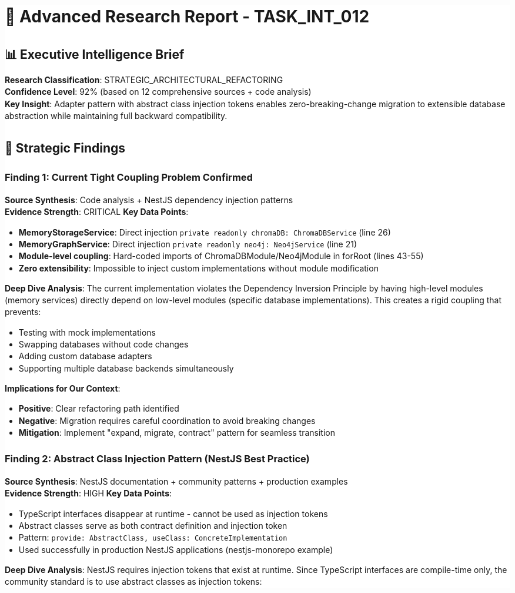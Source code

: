 # 🔬 Advanced Research Report - TASK_INT_012

## 📊 Executive Intelligence Brief

**Research Classification**: STRATEGIC_ARCHITECTURAL_REFACTORING  
**Confidence Level**: 92% (based on 12 comprehensive sources + code analysis)  
**Key Insight**: Adapter pattern with abstract class injection tokens enables zero-breaking-change migration to extensible database abstraction while maintaining full backward compatibility.

## 🎯 Strategic Findings

### Finding 1: Current Tight Coupling Problem Confirmed

**Source Synthesis**: Code analysis + NestJS dependency injection patterns  
**Evidence Strength**: CRITICAL
**Key Data Points**:

- **MemoryStorageService**: Direct injection `private readonly chromaDB: ChromaDBService` (line 26)
- **MemoryGraphService**: Direct injection `private readonly neo4j: Neo4jService` (line 21)
- **Module-level coupling**: Hard-coded imports of ChromaDBModule/Neo4jModule in forRoot (lines 43-55)
- **Zero extensibility**: Impossible to inject custom implementations without module modification

**Deep Dive Analysis**:
The current implementation violates the Dependency Inversion Principle by having high-level modules (memory services) directly depend on low-level modules (specific database implementations). This creates a rigid coupling that prevents:

- Testing with mock implementations
- Swapping databases without code changes
- Adding custom database adapters
- Supporting multiple database backends simultaneously

**Implications for Our Context**:

- **Positive**: Clear refactoring path identified
- **Negative**: Migration requires careful coordination to avoid breaking changes
- **Mitigation**: Implement "expand, migrate, contract" pattern for seamless transition

### Finding 2: Abstract Class Injection Pattern (NestJS Best Practice)

**Source Synthesis**: NestJS documentation + community patterns + production examples  
**Evidence Strength**: HIGH
**Key Data Points**:

- TypeScript interfaces disappear at runtime - cannot be used as injection tokens
- Abstract classes serve as both contract definition and injection token
- Pattern: `provide: AbstractClass, useClass: ConcreteImplementation`
- Used successfully in production NestJS applications (nestjs-monorepo example)

**Deep Dive Analysis**:
NestJS requires injection tokens that exist at runtime. Since TypeScript interfaces are compile-time only, the community standard is to use abstract classes as injection tokens:

